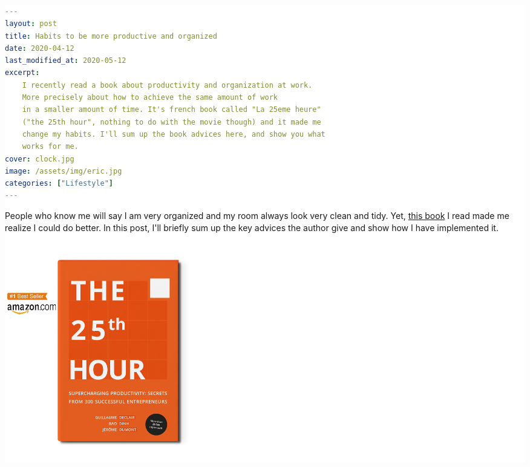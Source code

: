 ```yaml
---
layout: post
title: Habits to be more productive and organized
date: 2020-04-12
last_modified_at: 2020-05-12
excerpt:
    I recently read a book about productivity and organization at work.
    More precisely about how to achieve the same amount of work
    in a smaller amount of time. It's french book called "La 25eme heure"
    ("the 25th hour", nothing to do with the movie though) and it made me
    change my habits. I'll sum up the book advices here, and show you what
    works for me.
cover: clock.jpg
image: /assets/img/eric.jpg
categories: ["Lifestyle"]
---
```


People who know me will say I am very organized and my room always look very
clean and tidy. Yet, [this book](https://25hbook.com/en/) I read made me
realize I could do better. In this post, I'll briefly sum up the key advices
the author give and show how I have implemented it.

<img src="/assets/img/articles/25th-hour/book-cover.png" width="40%">
